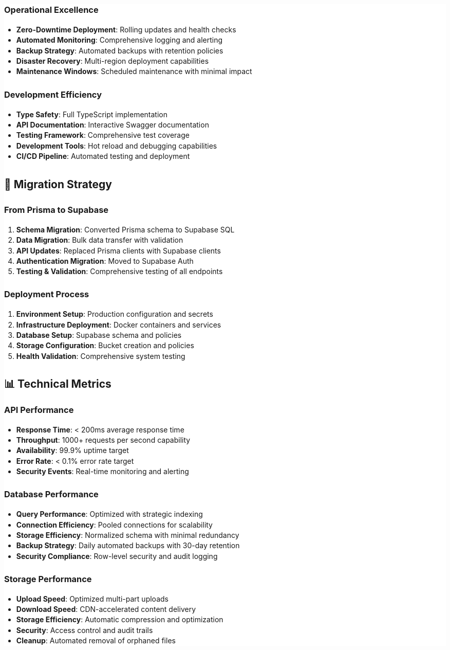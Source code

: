 ### Operational Excellence
- **Zero-Downtime Deployment**: Rolling updates and health checks
- **Automated Monitoring**: Comprehensive logging and alerting
- **Backup Strategy**: Automated backups with retention policies
- **Disaster Recovery**: Multi-region deployment capabilities
- **Maintenance Windows**: Scheduled maintenance with minimal impact

### Development Efficiency
- **Type Safety**: Full TypeScript implementation
- **API Documentation**: Interactive Swagger documentation
- **Testing Framework**: Comprehensive test coverage
- **Development Tools**: Hot reload and debugging capabilities
- **CI/CD Pipeline**: Automated testing and deployment

## 🔄 Migration Strategy

### From Prisma to Supabase
1. **Schema Migration**: Converted Prisma schema to Supabase SQL
2. **Data Migration**: Bulk data transfer with validation
3. **API Updates**: Replaced Prisma clients with Supabase clients
4. **Authentication Migration**: Moved to Supabase Auth
5. **Testing & Validation**: Comprehensive testing of all endpoints

### Deployment Process
1. **Environment Setup**: Production configuration and secrets
2. **Infrastructure Deployment**: Docker containers and services
3. **Database Setup**: Supabase schema and policies
4. **Storage Configuration**: Bucket creation and policies
5. **Health Validation**: Comprehensive system testing

## 📊 Technical Metrics

### API Performance
- **Response Time**: < 200ms average response time
- **Throughput**: 1000+ requests per second capability
- **Availability**: 99.9% uptime target
- **Error Rate**: < 0.1% error rate target
- **Security Events**: Real-time monitoring and alerting

### Database Performance
- **Query Performance**: Optimized with strategic indexing
- **Connection Efficiency**: Pooled connections for scalability
- **Storage Efficiency**: Normalized schema with minimal redundancy
- **Backup Strategy**: Daily automated backups with 30-day retention
- **Security Compliance**: Row-level security and audit logging

### Storage Performance
- **Upload Speed**: Optimized multi-part uploads
- **Download Speed**: CDN-accelerated content delivery
- **Storage Efficiency**: Automatic compression and optimization
- **Security**: Access control and audit trails
- **Cleanup**: Automated removal of orphaned files
